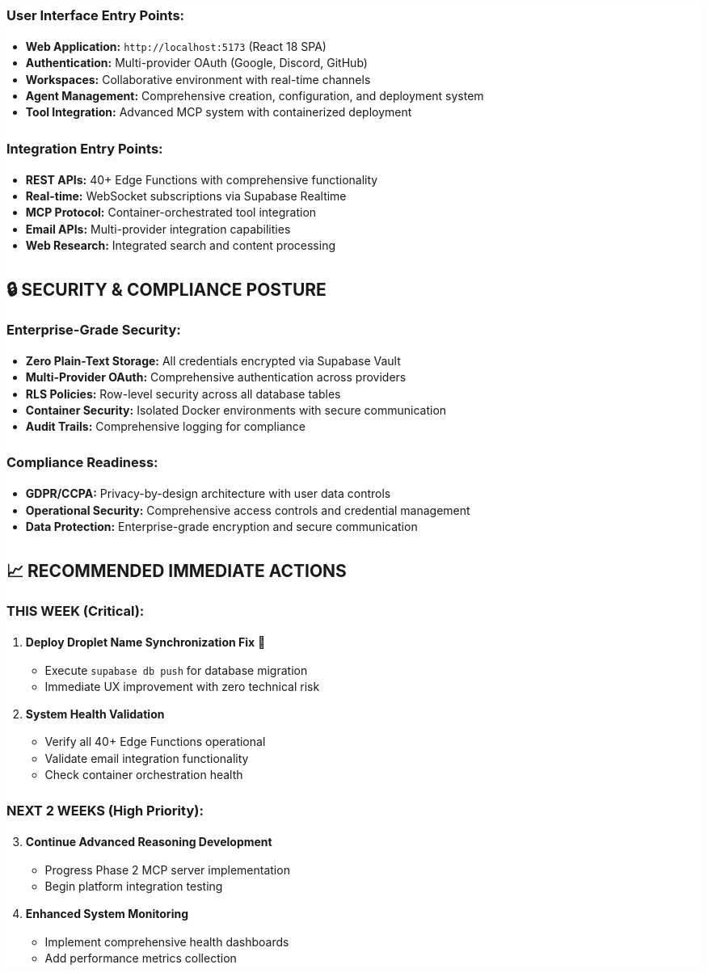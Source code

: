 ### **User Interface Entry Points:**
- **Web Application:** `http://localhost:5173` (React 18 SPA)
- **Authentication:** Multi-provider OAuth (Google, Discord, GitHub)
- **Workspaces:** Collaborative environment with real-time channels
- **Agent Management:** Comprehensive creation, configuration, and deployment system
- **Tool Integration:** Advanced MCP system with containerized deployment

### **Integration Entry Points:**
- **REST APIs:** 40+ Edge Functions with comprehensive functionality
- **Real-time:** WebSocket subscriptions via Supabase Realtime
- **MCP Protocol:** Container-orchestrated tool integration
- **Email APIs:** Multi-provider integration capabilities
- **Web Research:** Integrated search and content processing

## 🔒 **SECURITY & COMPLIANCE POSTURE**

### **Enterprise-Grade Security:**
* **Zero Plain-Text Storage:** All credentials encrypted via Supabase Vault
* **Multi-Provider OAuth:** Comprehensive authentication across providers
* **RLS Policies:** Row-level security across all database tables
* **Container Security:** Isolated Docker environments with secure communication
* **Audit Trails:** Comprehensive logging for compliance

### **Compliance Readiness:**
* **GDPR/CCPA:** Privacy-by-design architecture with user data controls
* **Operational Security:** Comprehensive access controls and credential management
* **Data Protection:** Enterprise-grade encryption and secure communication

## 📈 **RECOMMENDED IMMEDIATE ACTIONS**

### **THIS WEEK (Critical):**
1. **Deploy Droplet Name Synchronization Fix** 🚨
   - Execute `supabase db push` for database migration
   - Immediate UX improvement with zero technical risk

2. **System Health Validation**
   - Verify all 40+ Edge Functions operational
   - Validate email integration functionality
   - Check container orchestration health

### **NEXT 2 WEEKS (High Priority):**
3. **Continue Advanced Reasoning Development**
   - Progress Phase 2 MCP server implementation
   - Begin platform integration testing

4. **Enhanced System Monitoring**
   - Implement comprehensive health dashboards
   - Add performance metrics collection
